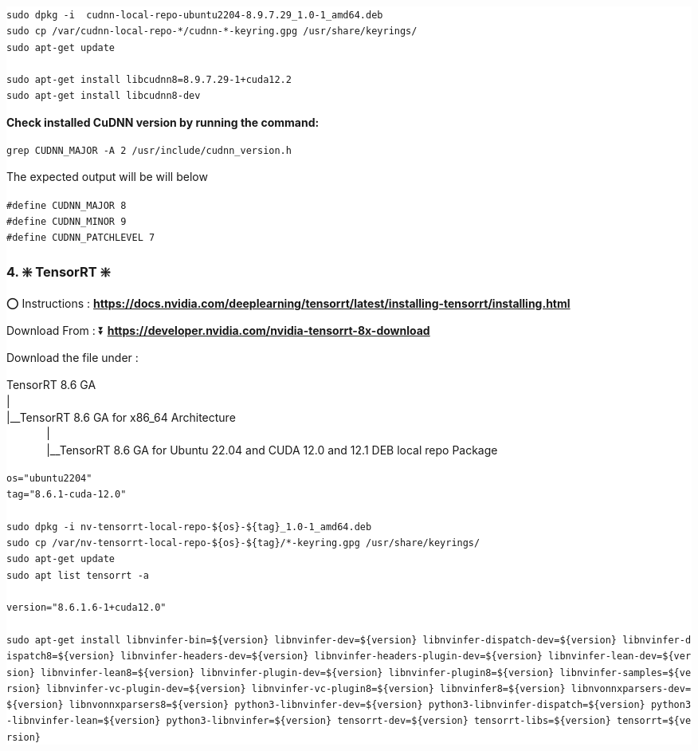 ```
sudo dpkg -i  cudnn-local-repo-ubuntu2204-8.9.7.29_1.0-1_amd64.deb
sudo cp /var/cudnn-local-repo-*/cudnn-*-keyring.gpg /usr/share/keyrings/
sudo apt-get update

sudo apt-get install libcudnn8=8.9.7.29-1+cuda12.2
sudo apt-get install libcudnn8-dev
```

**Check installed CuDNN version by running the command:**

```
grep CUDNN_MAJOR -A 2 /usr/include/cudnn_version.h
```

The expected output will be will below
```
#define CUDNN_MAJOR 8
#define CUDNN_MINOR 9
#define CUDNN_PATCHLEVEL 7
```

### 4. ❇️ TensorRT ❇️

⭕ Instructions : **https://docs.nvidia.com/deeplearning/tensorrt/latest/installing-tensorrt/installing.html**

Download From : ⏬ **https://developer.nvidia.com/nvidia-tensorrt-8x-download**

Download the file under :

TensorRT 8.6 GA\
|\
|__TensorRT 8.6 GA for x86_64 Architecture\
`       `|\
`       `|__TensorRT 8.6 GA for Ubuntu 22.04 and CUDA 12.0 and 12.1 DEB local repo Package

```
os="ubuntu2204"
tag="8.6.1-cuda-12.0"

sudo dpkg -i nv-tensorrt-local-repo-${os}-${tag}_1.0-1_amd64.deb
sudo cp /var/nv-tensorrt-local-repo-${os}-${tag}/*-keyring.gpg /usr/share/keyrings/
sudo apt-get update
sudo apt list tensorrt -a

version="8.6.1.6-1+cuda12.0"

sudo apt-get install libnvinfer-bin=${version} libnvinfer-dev=${version} libnvinfer-dispatch-dev=${version} libnvinfer-dispatch8=${version} libnvinfer-headers-dev=${version} libnvinfer-headers-plugin-dev=${version} libnvinfer-lean-dev=${version} libnvinfer-lean8=${version} libnvinfer-plugin-dev=${version} libnvinfer-plugin8=${version} libnvinfer-samples=${version} libnvinfer-vc-plugin-dev=${version} libnvinfer-vc-plugin8=${version} libnvinfer8=${version} libnvonnxparsers-dev=${version} libnvonnxparsers8=${version} python3-libnvinfer-dev=${version} python3-libnvinfer-dispatch=${version} python3-libnvinfer-lean=${version} python3-libnvinfer=${version} tensorrt-dev=${version} tensorrt-libs=${version} tensorrt=${version}

```
